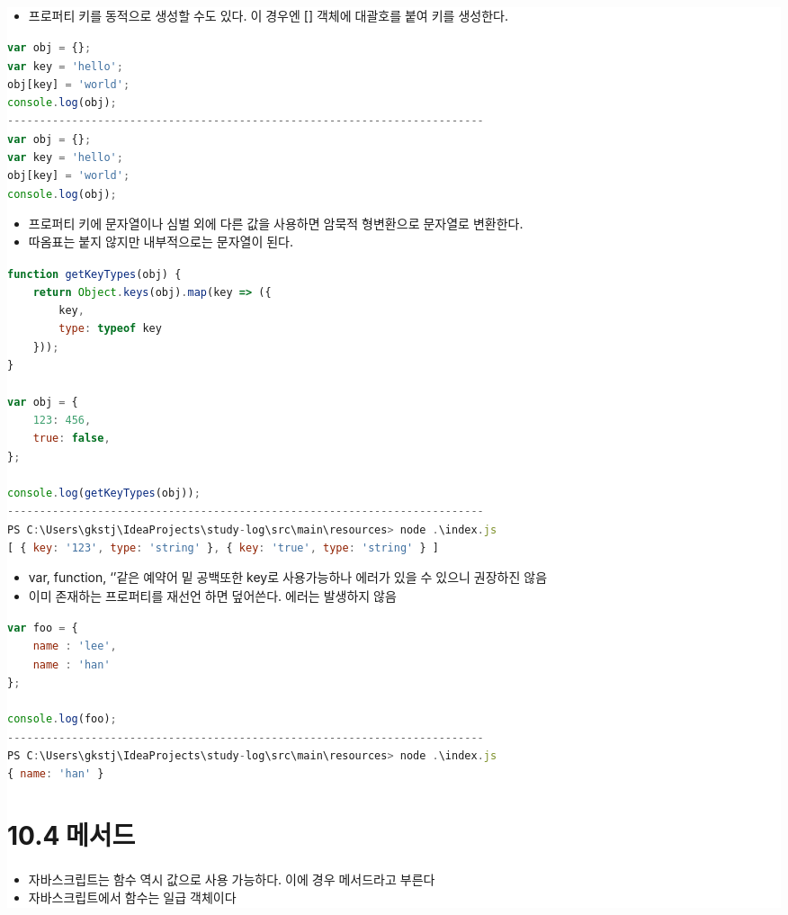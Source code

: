 - 프로퍼티 키를 동적으로 생성할 수도 있다. 이 경우엔 [] 객체에 대괄호를 붙여 키를 생성한다.

```jsx
var obj = {};
var key = 'hello';
obj[key] = 'world';
console.log(obj);
--------------------------------------------------------------------------
var obj = {};
var key = 'hello';
obj[key] = 'world';
console.log(obj);
```

- 프로퍼티 키에 문자열이나 심벌 외에 다른 값을 사용하면 암묵적 형변환으로 문자열로 변환한다.
- 따옴표는 붙지 않지만 내부적으로는 문자열이 된다.

```jsx
function getKeyTypes(obj) {
    return Object.keys(obj).map(key => ({
        key,
        type: typeof key
    }));
}

var obj = {
    123: 456,
    true: false,
};

console.log(getKeyTypes(obj));
--------------------------------------------------------------------------
PS C:\Users\gkstj\IdeaProjects\study-log\src\main\resources> node .\index.js
[ { key: '123', type: 'string' }, { key: 'true', type: 'string' } ]
```

- var, function, ‘’같은 예약어 밑 공백또한 key로 사용가능하나 에러가 있을 수 있으니 권장하진 않음
- 이미 존재하는 프로퍼티를 재선언 하면 덮어쓴다. 에러는 발생하지 않음

```jsx
var foo = {
    name : 'lee',
    name : 'han'
};

console.log(foo);
--------------------------------------------------------------------------
PS C:\Users\gkstj\IdeaProjects\study-log\src\main\resources> node .\index.js
{ name: 'han' }
```

# 10.4 메서드

- 자바스크립트는 함수 역시 값으로 사용 가능하다. 이에 경우 메서드라고 부른다
- 자바스크립트에서 함수는 일급 객체이다

